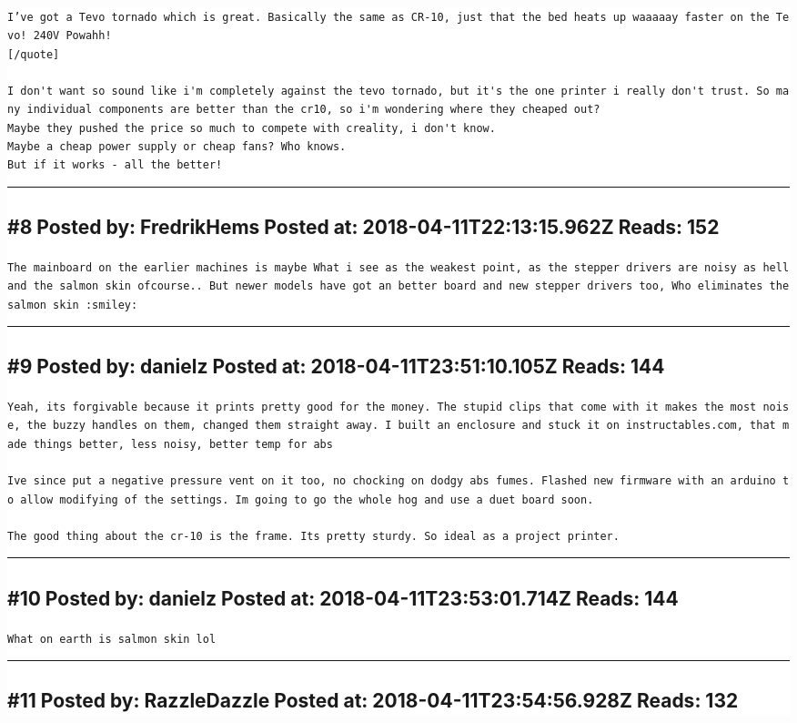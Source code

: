 ```
I’ve got a Tevo tornado which is great. Basically the same as CR-10, just that the bed heats up waaaaay faster on the Tevo! 240V Powahh!
[/quote]

I don't want so sound like i'm completely against the tevo tornado, but it's the one printer i really don't trust. So many individual components are better than the cr10, so i'm wondering where they cheaped out?
Maybe they pushed the price so much to compete with creality, i don't know. 
Maybe a cheap power supply or cheap fans? Who knows.
But if it works - all the better!
```

---
## \#8 Posted by: FredrikHems Posted at: 2018-04-11T22:13:15.962Z Reads: 152

```
The mainboard on the earlier machines is maybe What i see as the weakest point, as the stepper drivers are noisy as hell and the salmon skin ofcourse.. But newer models have got an better board and new stepper drivers too, Who eliminates the salmon skin :smiley:
```

---
## \#9 Posted by: danielz Posted at: 2018-04-11T23:51:10.105Z Reads: 144

```
Yeah, its forgivable because it prints pretty good for the money. The stupid clips that come with it makes the most noise, the buzzy handles on them, changed them straight away. I built an enclosure and stuck it on instructables.com, that made things better, less noisy, better temp for abs 

Ive since put a negative pressure vent on it too, no chocking on dodgy abs fumes. Flashed new firmware with an arduino to allow modifying of the settings. Im going to go the whole hog and use a duet board soon. 

The good thing about the cr-10 is the frame. Its pretty sturdy. So ideal as a project printer.
```

---
## \#10 Posted by: danielz Posted at: 2018-04-11T23:53:01.714Z Reads: 144

```
What on earth is salmon skin lol
```

---
## \#11 Posted by: RazzleDazzle Posted at: 2018-04-11T23:54:56.928Z Reads: 132
